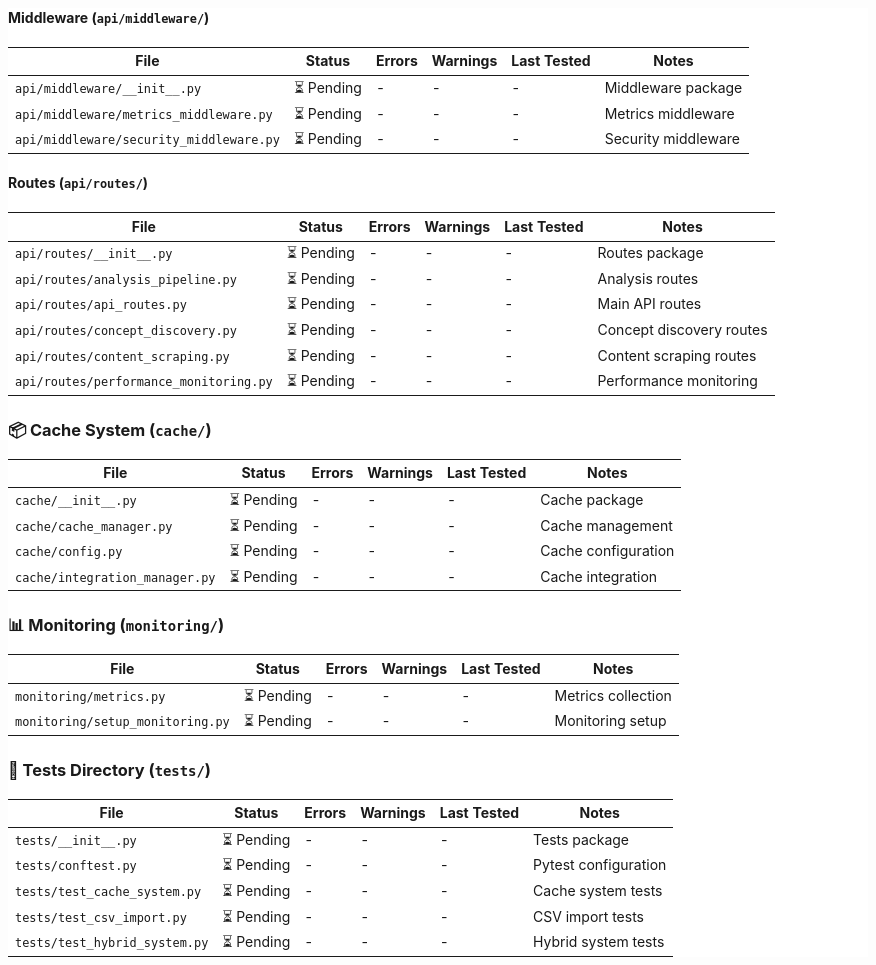 #### Middleware (`api/middleware/`)
| File | Status | Errors | Warnings | Last Tested | Notes |
|------|--------|--------|----------|-------------|-------|
| `api/middleware/__init__.py` | ⏳ Pending | - | - | - | Middleware package |
| `api/middleware/metrics_middleware.py` | ⏳ Pending | - | - | - | Metrics middleware |
| `api/middleware/security_middleware.py` | ⏳ Pending | - | - | - | Security middleware |

#### Routes (`api/routes/`)
| File | Status | Errors | Warnings | Last Tested | Notes |
|------|--------|--------|----------|-------------|-------|
| `api/routes/__init__.py` | ⏳ Pending | - | - | - | Routes package |
| `api/routes/analysis_pipeline.py` | ⏳ Pending | - | - | - | Analysis routes |
| `api/routes/api_routes.py` | ⏳ Pending | - | - | - | Main API routes |
| `api/routes/concept_discovery.py` | ⏳ Pending | - | - | - | Concept discovery routes |
| `api/routes/content_scraping.py` | ⏳ Pending | - | - | - | Content scraping routes |
| `api/routes/performance_monitoring.py` | ⏳ Pending | - | - | - | Performance monitoring |

### 📦 Cache System (`cache/`)
| File | Status | Errors | Warnings | Last Tested | Notes |
|------|--------|--------|----------|-------------|-------|
| `cache/__init__.py` | ⏳ Pending | - | - | - | Cache package |
| `cache/cache_manager.py` | ⏳ Pending | - | - | - | Cache management |
| `cache/config.py` | ⏳ Pending | - | - | - | Cache configuration |
| `cache/integration_manager.py` | ⏳ Pending | - | - | - | Cache integration |

### 📊 Monitoring (`monitoring/`)
| File | Status | Errors | Warnings | Last Tested | Notes |
|------|--------|--------|----------|-------------|-------|
| `monitoring/metrics.py` | ⏳ Pending | - | - | - | Metrics collection |
| `monitoring/setup_monitoring.py` | ⏳ Pending | - | - | - | Monitoring setup |

### 🧪 Tests Directory (`tests/`)
| File | Status | Errors | Warnings | Last Tested | Notes |
|------|--------|--------|----------|-------------|-------|
| `tests/__init__.py` | ⏳ Pending | - | - | - | Tests package |
| `tests/conftest.py` | ⏳ Pending | - | - | - | Pytest configuration |
| `tests/test_cache_system.py` | ⏳ Pending | - | - | - | Cache system tests |
| `tests/test_csv_import.py` | ⏳ Pending | - | - | - | CSV import tests |
| `tests/test_hybrid_system.py` | ⏳ Pending | - | - | - | Hybrid system tests |
